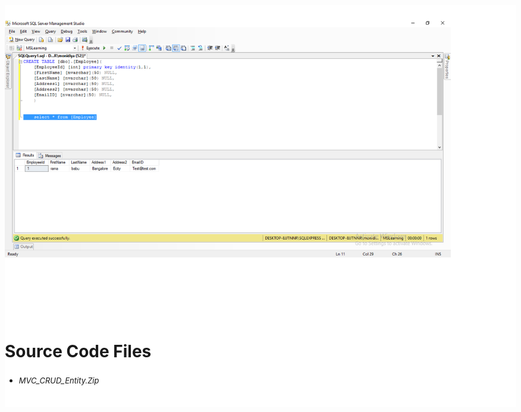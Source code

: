 <p><img id="186828" src="186828-2018-01-23%20(30).png" alt="" width="750" height="450" style="vertical-align:baseline"></p>
<p>&nbsp;</p>
<p><span style="font-size:small"><em><br>
</em></span></p>
<h1><span>Source Code Files</span></h1>
<ul>
<li><span style="font-size:small"><em>MVC_CRUD_Entity.Zip</em></span> </li></ul>
<p><em>&nbsp;</em></p>
